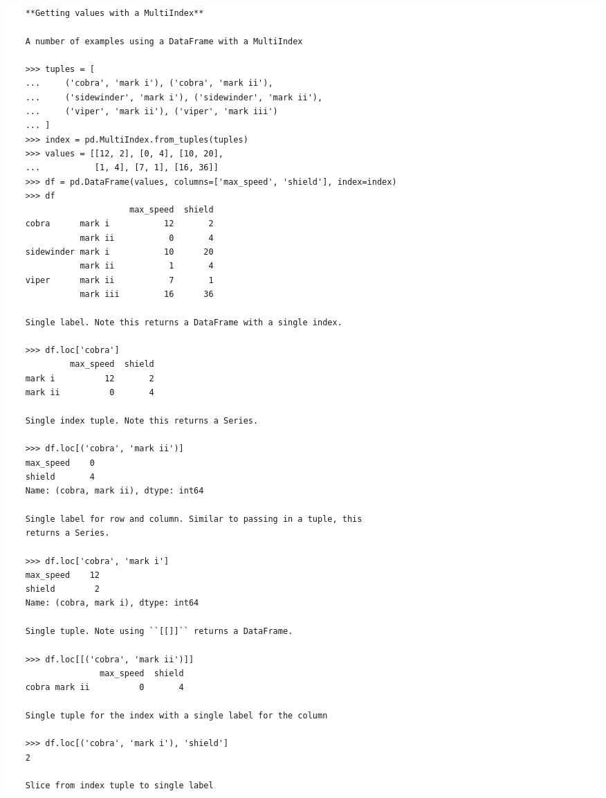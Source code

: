         **Getting values with a MultiIndex**
    
        A number of examples using a DataFrame with a MultiIndex
    
        >>> tuples = [
        ...     ('cobra', 'mark i'), ('cobra', 'mark ii'),
        ...     ('sidewinder', 'mark i'), ('sidewinder', 'mark ii'),
        ...     ('viper', 'mark ii'), ('viper', 'mark iii')
        ... ]
        >>> index = pd.MultiIndex.from_tuples(tuples)
        >>> values = [[12, 2], [0, 4], [10, 20],
        ...           [1, 4], [7, 1], [16, 36]]
        >>> df = pd.DataFrame(values, columns=['max_speed', 'shield'], index=index)
        >>> df
                             max_speed  shield
        cobra      mark i           12       2
                   mark ii           0       4
        sidewinder mark i           10      20
                   mark ii           1       4
        viper      mark ii           7       1
                   mark iii         16      36
    
        Single label. Note this returns a DataFrame with a single index.
    
        >>> df.loc['cobra']
                 max_speed  shield
        mark i          12       2
        mark ii          0       4
    
        Single index tuple. Note this returns a Series.
    
        >>> df.loc[('cobra', 'mark ii')]
        max_speed    0
        shield       4
        Name: (cobra, mark ii), dtype: int64
    
        Single label for row and column. Similar to passing in a tuple, this
        returns a Series.
    
        >>> df.loc['cobra', 'mark i']
        max_speed    12
        shield        2
        Name: (cobra, mark i), dtype: int64
    
        Single tuple. Note using ``[[]]`` returns a DataFrame.
    
        >>> df.loc[[('cobra', 'mark ii')]]
                       max_speed  shield
        cobra mark ii          0       4
    
        Single tuple for the index with a single label for the column
    
        >>> df.loc[('cobra', 'mark i'), 'shield']
        2
    
        Slice from index tuple to single label
    